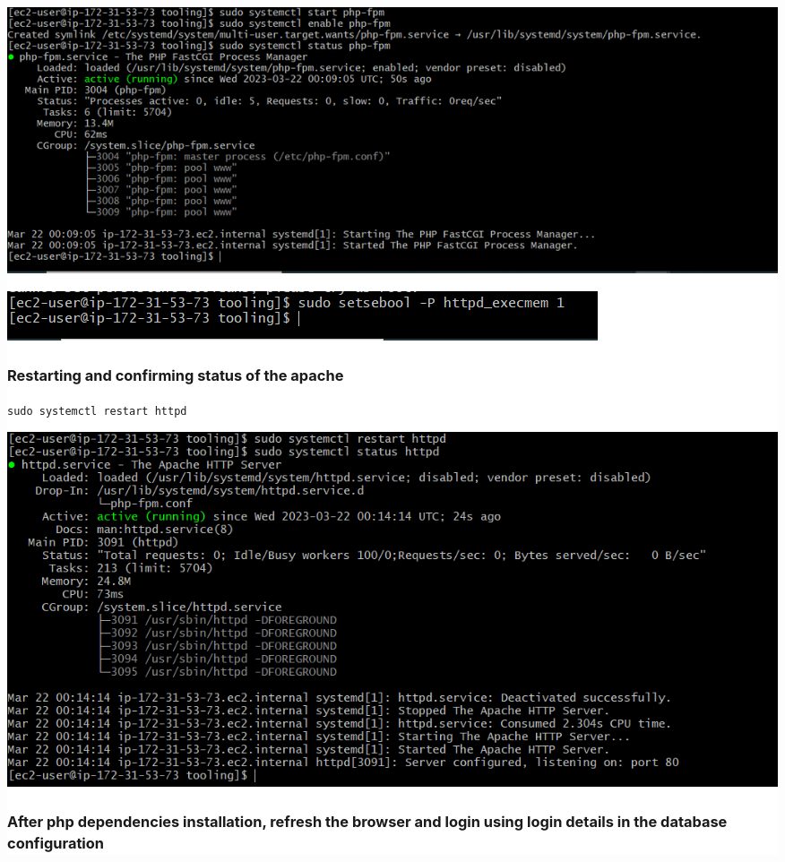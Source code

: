 ![web1-php-start-enable-status](./images/web1-php-start-enable-status.PNG)

![web1-setsebool](./images/web1-setsebool.PNG)

### Restarting and confirming status of the apache

`sudo systemctl restart httpd`

![web1-vi-welcome-pg1](./images/web1-httpd-restart.PNG)

### After php dependencies installation, refresh the browser and login using login details in the database configuration
